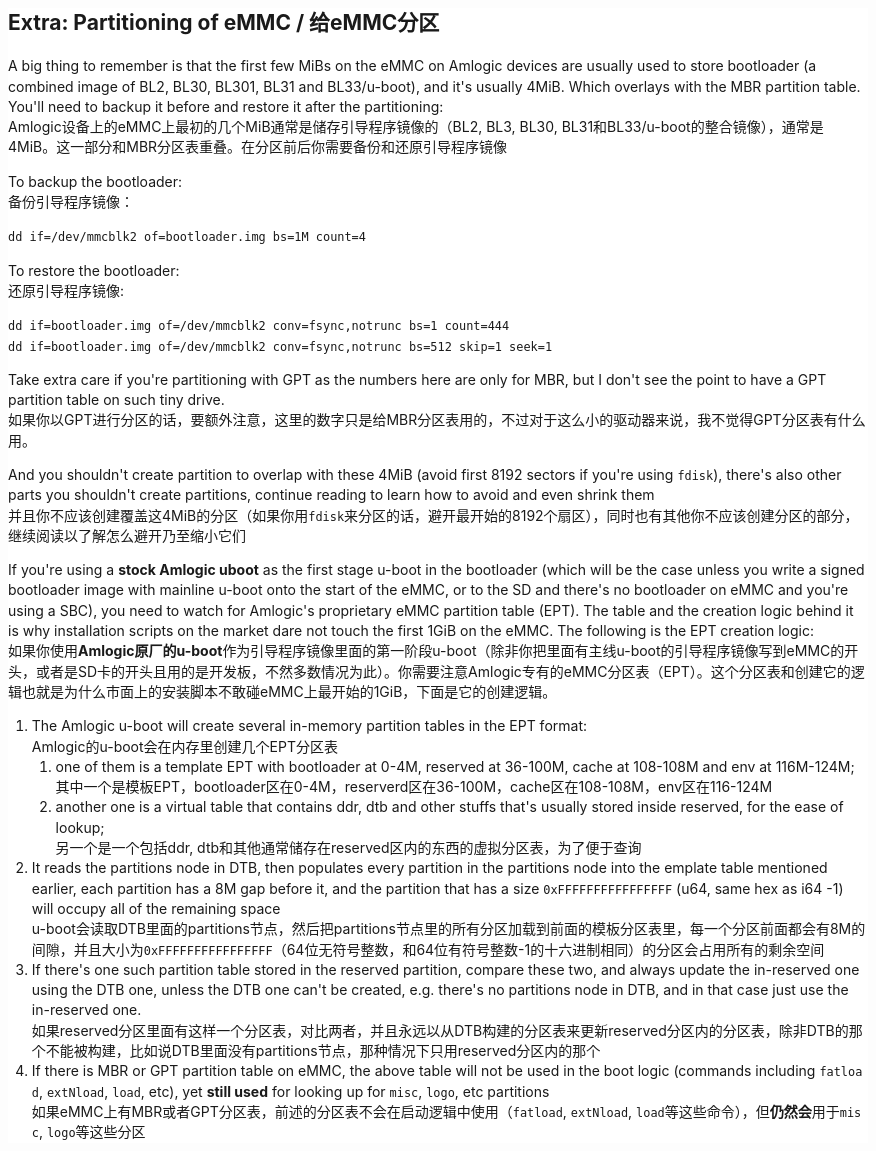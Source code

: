 ## Extra: Partitioning of eMMC / 给eMMC分区
A big thing to remember is that the first few MiBs on the eMMC on Amlogic devices are usually used to store bootloader (a combined image of BL2, BL30, BL301, BL31 and BL33/u-boot), and it's usually 4MiB. Which overlays with the MBR partition table. You'll need to backup it before and restore it after the partitioning:  
Amlogic设备上的eMMC上最初的几个MiB通常是储存引导程序镜像的（BL2, BL3, BL30, BL31和BL33/u-boot的整合镜像），通常是4MiB。这一部分和MBR分区表重叠。在分区前后你需要备份和还原引导程序镜像

To backup the bootloader:  
备份引导程序镜像：
```
dd if=/dev/mmcblk2 of=bootloader.img bs=1M count=4
```
To restore the bootloader:  
还原引导程序镜像:
```
dd if=bootloader.img of=/dev/mmcblk2 conv=fsync,notrunc bs=1 count=444
dd if=bootloader.img of=/dev/mmcblk2 conv=fsync,notrunc bs=512 skip=1 seek=1
```
Take extra care if you're partitioning with GPT as the numbers here are only for MBR, but I don't see the point to have a GPT partition table on such tiny drive.  
如果你以GPT进行分区的话，要额外注意，这里的数字只是给MBR分区表用的，不过对于这么小的驱动器来说，我不觉得GPT分区表有什么用。

And you shouldn't create partition to overlap with these 4MiB (avoid first 8192 sectors if you're using ``fdisk``), there's also other parts you shouldn't create partitions, continue reading to learn how to avoid and even shrink them  
并且你不应该创建覆盖这4MiB的分区（如果你用``fdisk``来分区的话，避开最开始的8192个扇区），同时也有其他你不应该创建分区的部分，继续阅读以了解怎么避开乃至缩小它们

If you're using a **stock Amlogic uboot** as the first stage u-boot in the bootloader (which will be the case unless you write a signed bootloader image with mainline u-boot onto the start of the eMMC, or to the SD and there's no bootloader on eMMC and you're using a SBC), you need to watch for Amlogic's proprietary eMMC partition table (EPT). The table and the creation logic behind it is why installation scripts on the market dare not touch the first 1GiB on the eMMC. The following is the EPT creation logic:  
如果你使用**Amlogic原厂的u-boot**作为引导程序镜像里面的第一阶段u-boot（除非你把里面有主线u-boot的引导程序镜像写到eMMC的开头，或者是SD卡的开头且用的是开发板，不然多数情况为此）。你需要注意Amlogic专有的eMMC分区表（EPT）。这个分区表和创建它的逻辑也就是为什么市面上的安装脚本不敢碰eMMC上最开始的1GiB，下面是它的创建逻辑。

1. The Amlogic u-boot will create several in-memory partition tables in the EPT format:  
Amlogic的u-boot会在内存里创建几个EPT分区表
   1. one of them is a template EPT with bootloader at 0-4M, reserved at 36-100M, cache at 108-108M and env at 116M-124M;  
   其中一个是模板EPT，bootloader区在0-4M，reserverd区在36-100M，cache区在108-108M，env区在116-124M
   2. another one is a virtual table that contains ddr, dtb and other stuffs that's usually stored inside reserved, for the ease of lookup;  
   另一个是一个包括ddr, dtb和其他通常储存在reserved区内的东西的虚拟分区表，为了便于查询
2. It reads the partitions node in DTB, then populates every partition in the partitions node into the emplate table mentioned earlier, each partition has a 8M gap before it, and the partition that has a size ``0xFFFFFFFFFFFFFFFF`` (u64, same hex as i64 -1) will occupy all of the remaining space  
u-boot会读取DTB里面的partitions节点，然后把partitions节点里的所有分区加载到前面的模板分区表里，每一个分区前面都会有8M的间隙，并且大小为``0xFFFFFFFFFFFFFFFF``（64位无符号整数，和64位有符号整数-1的十六进制相同）的分区会占用所有的剩余空间
3. If there's one such partition table stored in the reserved partition, compare these two, and always update the in-reserved one using the DTB one, unless the DTB one can't be created, e.g. there's no partitions node in DTB, and in that case just use the in-reserved one.  
如果reserved分区里面有这样一个分区表，对比两者，并且永远以从DTB构建的分区表来更新reserved分区内的分区表，除非DTB的那个不能被构建，比如说DTB里面没有partitions节点，那种情况下只用reserved分区内的那个
4. If there is MBR or GPT partition table on eMMC, the above table will not be used in the boot logic (commands including ``fatload``, ``extNload``, ``load``, etc), yet **still used** for looking up for ``misc``, ``logo``, etc partitions   
如果eMMC上有MBR或者GPT分区表，前述的分区表不会在启动逻辑中使用（``fatload``, ``extNload``, ``load``等这些命令），但**仍然会**用于``misc``, ``logo``等这些分区
